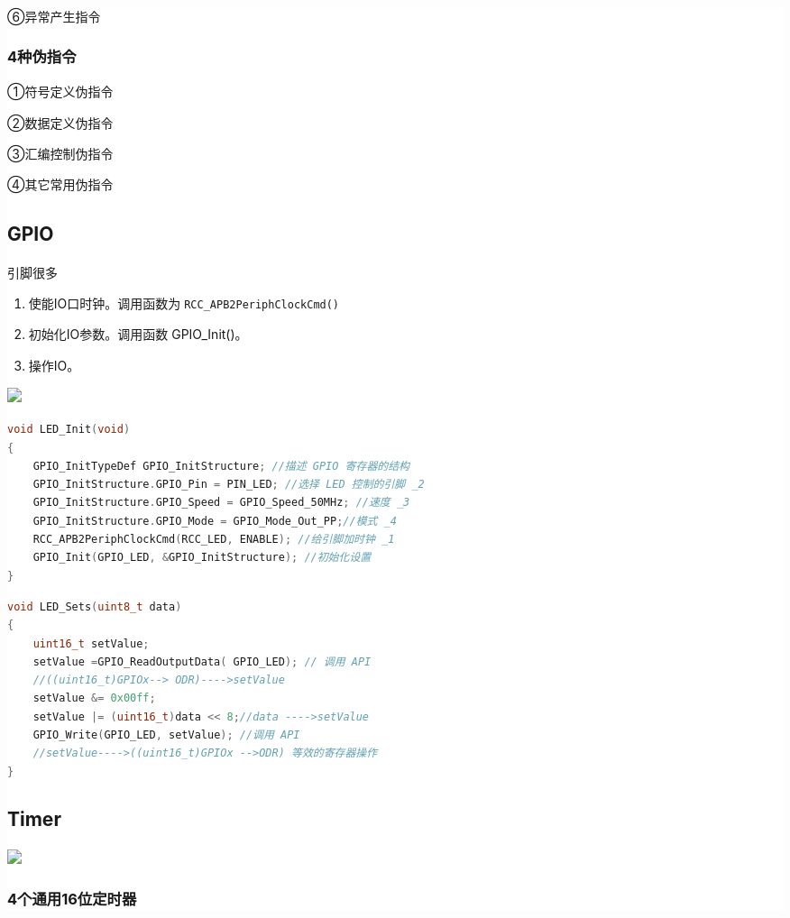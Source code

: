 ⑥异常产生指令

### 4种伪指令

①符号定义伪指令

②数据定义伪指令

③汇编控制伪指令

④其它常用伪指令

## GPIO

引脚很多

1. 使能IO口时钟。调用函数为 `RCC_APB2PeriphClockCmd()`

2. 初始化IO参数。调用函数 GPIO_Init()。

3. 操作IO。

![](https://philfan-pic.oss-cn-beijing.aliyuncs.com/web_pic/Robotics_______assets__EmbeddedSystem-stm32.assets__image-20240619132657409.webp)



```c
void LED_Init(void)
{
    GPIO_InitTypeDef GPIO_InitStructure; //描述 GPIO 寄存器的结构
    GPIO_InitStructure.GPIO_Pin = PIN_LED; //选择 LED 控制的引脚 _2
    GPIO_InitStructure.GPIO_Speed = GPIO_Speed_50MHz; //速度 _3
    GPIO_InitStructure.GPIO_Mode = GPIO_Mode_Out_PP;//模式 _4
    RCC_APB2PeriphClockCmd(RCC_LED, ENABLE); //给引脚加时钟 _1
    GPIO_Init(GPIO_LED, &GPIO_InitStructure); //初始化设置
}
```

```c
void LED_Sets(uint8_t data)
{
    uint16_t setValue;
    setValue =GPIO_ReadOutputData( GPIO_LED); // 调用 API
    //((uint16_t)GPIOx--> ODR)---->setValue
    setValue &= 0x00ff;
    setValue |= (uint16_t)data << 8;//data ---->setValue
    GPIO_Write(GPIO_LED, setValue); //调用 API
    //setValue---->((uint16_t)GPIOx -->ODR) 等效的寄存器操作
}
```

## Timer

![](https://philfan-pic.oss-cn-beijing.aliyuncs.com/web_pic/Robotics_______assets__EmbeddedSystem-stm32.assets__image-20240619132752717.webp)

### 4个通用16位定时器
